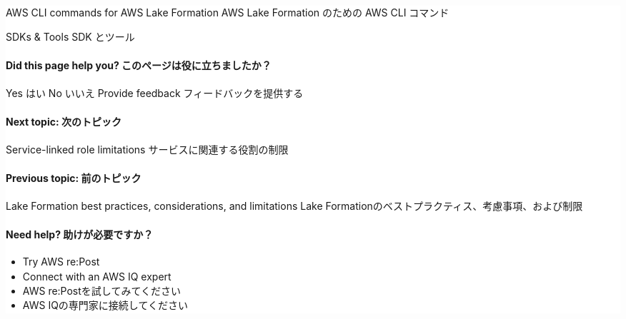 AWS CLI commands for AWS Lake Formation
AWS Lake Formation のための AWS CLI コマンド

SDKs & Tools
SDK とツール



#### Did this page help you? このページは役に立ちましたか？

Yes はい
No いいえ
Provide feedback フィードバックを提供する



#### Next topic: 次のトピック

Service-linked role limitations
サービスに関連する役割の制限



#### Previous topic: 前のトピック

Lake Formation best practices, considerations, and limitations
Lake Formationのベストプラクティス、考慮事項、および制限



#### Need help? 助けが必要ですか？

- Try AWS re:Post 
- Connect with an AWS IQ expert 
- AWS re:Postを試してみてください
- AWS IQの専門家に接続してください
